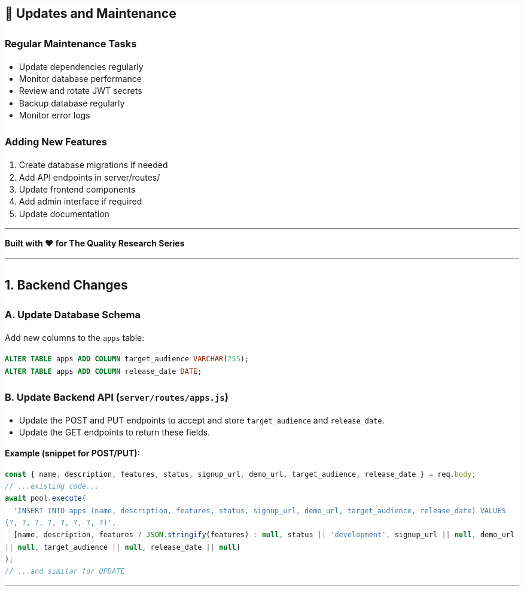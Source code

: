 ## 🔄 Updates and Maintenance

### Regular Maintenance Tasks
- Update dependencies regularly
- Monitor database performance
- Review and rotate JWT secrets
- Backup database regularly
- Monitor error logs

### Adding New Features
1. Create database migrations if needed
2. Add API endpoints in server/routes/
3. Update frontend components
4. Add admin interface if required
5. Update documentation

---

**Built with ❤️ for The Quality Research Series** 

---

## 1. **Backend Changes**

### **A. Update Database Schema**
Add new columns to the `apps` table:
```sql
ALTER TABLE apps ADD COLUMN target_audience VARCHAR(255);
ALTER TABLE apps ADD COLUMN release_date DATE;
```

### **B. Update Backend API (`server/routes/apps.js`)**
- Update the POST and PUT endpoints to accept and store `target_audience` and `release_date`.
- Update the GET endpoints to return these fields.

**Example (snippet for POST/PUT):**
```js
const { name, description, features, status, signup_url, demo_url, target_audience, release_date } = req.body;
// ...existing code...
await pool.execute(
  'INSERT INTO apps (name, description, features, status, signup_url, demo_url, target_audience, release_date) VALUES (?, ?, ?, ?, ?, ?, ?, ?)',
  [name, description, features ? JSON.stringify(features) : null, status || 'development', signup_url || null, demo_url || null, target_audience || null, release_date || null]
);
// ...and similar for UPDATE
```

---
